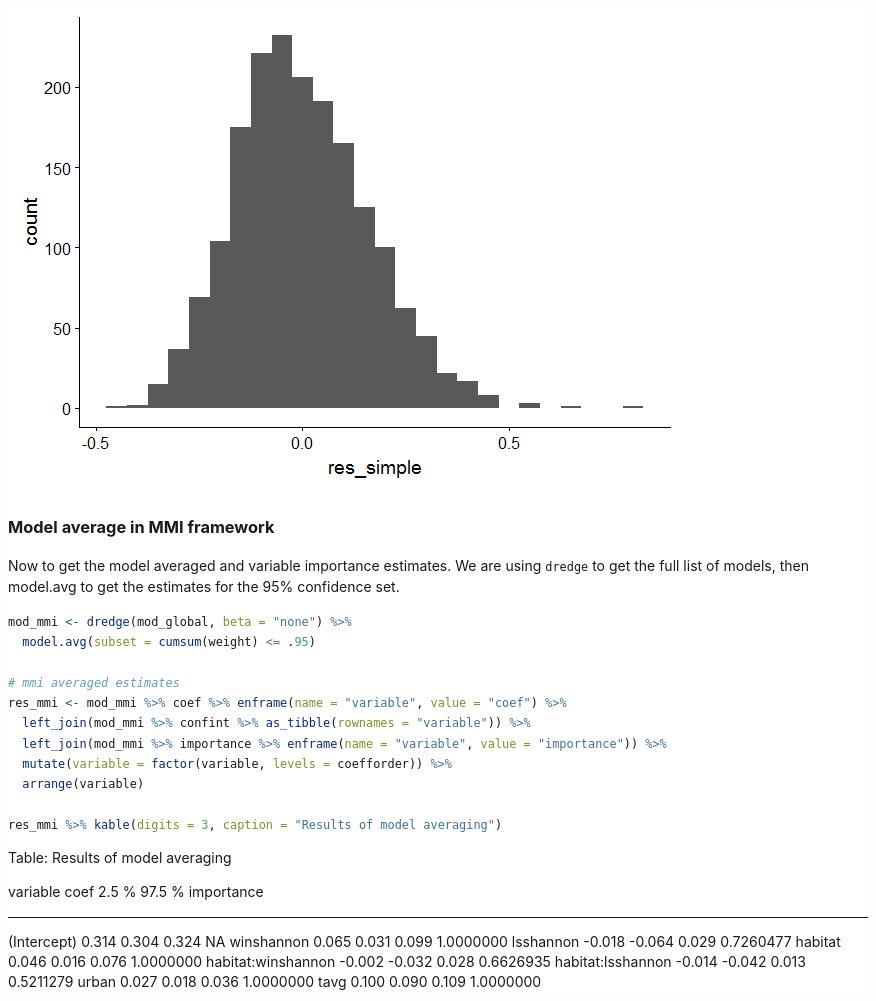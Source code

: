 ![](jays_files/figure-html/simple_validation-2.png)

### Model average in MMI framework

Now to get the model averaged and variable importance estimates. We are using `dredge` to get the full list of models, then model.avg to get the estimates for the 95% confidence set. 


```r
mod_mmi <- dredge(mod_global, beta = "none") %>% 
  model.avg(subset = cumsum(weight) <= .95)

# mmi averaged estimates
res_mmi <- mod_mmi %>% coef %>% enframe(name = "variable", value = "coef") %>%
  left_join(mod_mmi %>% confint %>% as_tibble(rownames = "variable")) %>%
  left_join(mod_mmi %>% importance %>% enframe(name = "variable", value = "importance")) %>% 
  mutate(variable = factor(variable, levels = coefforder)) %>%
  arrange(variable)

res_mmi %>% kable(digits = 3, caption = "Results of model averaging")
```



Table: Results of model averaging

variable                coef    2.5 %   97.5 %   importance
-------------------  -------  -------  -------  -----------
(Intercept)            0.314    0.304    0.324           NA
winshannon             0.065    0.031    0.099    1.0000000
lsshannon             -0.018   -0.064    0.029    0.7260477
habitat                0.046    0.016    0.076    1.0000000
habitat:winshannon    -0.002   -0.032    0.028    0.6626935
habitat:lsshannon     -0.014   -0.042    0.013    0.5211279
urban                  0.027    0.018    0.036    1.0000000
tavg                   0.100    0.090    0.109    1.0000000
